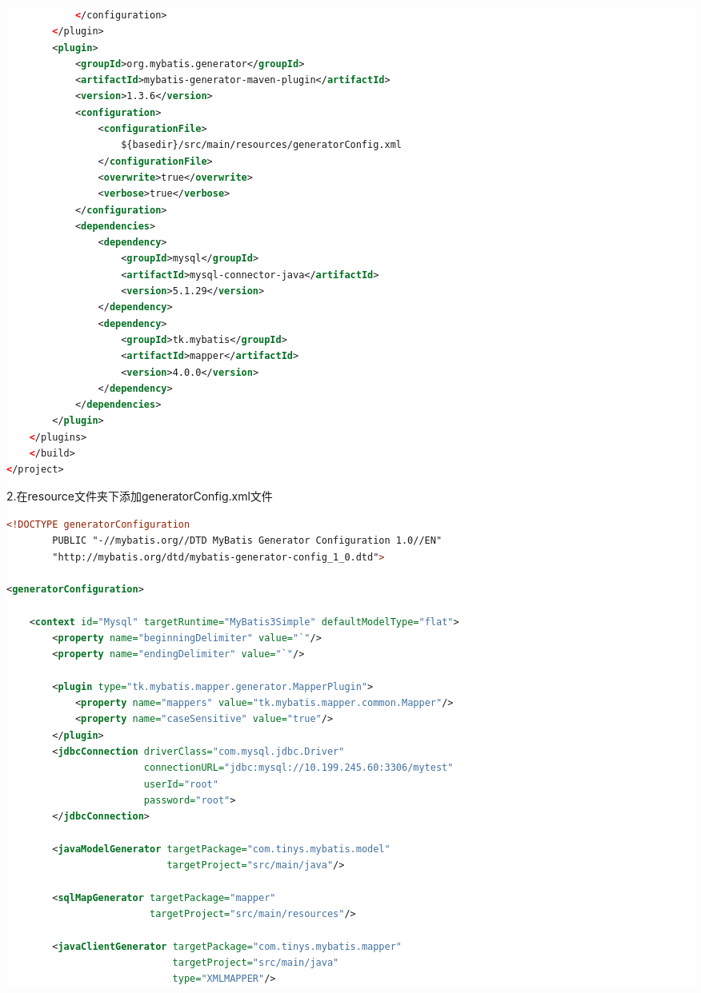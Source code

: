 ```xml
            </configuration>
        </plugin>
        <plugin>
            <groupId>org.mybatis.generator</groupId>
            <artifactId>mybatis-generator-maven-plugin</artifactId>
            <version>1.3.6</version>
            <configuration>
                <configurationFile>
                    ${basedir}/src/main/resources/generatorConfig.xml
                </configurationFile>
                <overwrite>true</overwrite>
                <verbose>true</verbose>
            </configuration>
            <dependencies>
                <dependency>
                    <groupId>mysql</groupId>
                    <artifactId>mysql-connector-java</artifactId>
                    <version>5.1.29</version>
                </dependency>
                <dependency>
                    <groupId>tk.mybatis</groupId>
                    <artifactId>mapper</artifactId>
                    <version>4.0.0</version>
                </dependency>
            </dependencies>
        </plugin>
    </plugins>
    </build>
</project>
```

2.在resource文件夹下添加generatorConfig.xml文件

```xml
<!DOCTYPE generatorConfiguration
        PUBLIC "-//mybatis.org//DTD MyBatis Generator Configuration 1.0//EN"
        "http://mybatis.org/dtd/mybatis-generator-config_1_0.dtd">

<generatorConfiguration>

    <context id="Mysql" targetRuntime="MyBatis3Simple" defaultModelType="flat">
        <property name="beginningDelimiter" value="`"/>
        <property name="endingDelimiter" value="`"/>

        <plugin type="tk.mybatis.mapper.generator.MapperPlugin">
            <property name="mappers" value="tk.mybatis.mapper.common.Mapper"/>
            <property name="caseSensitive" value="true"/>
        </plugin>
        <jdbcConnection driverClass="com.mysql.jdbc.Driver"
                        connectionURL="jdbc:mysql://10.199.245.60:3306/mytest"
                        userId="root"
                        password="root">
        </jdbcConnection>

        <javaModelGenerator targetPackage="com.tinys.mybatis.model"
                            targetProject="src/main/java"/>

        <sqlMapGenerator targetPackage="mapper"
                         targetProject="src/main/resources"/>

        <javaClientGenerator targetPackage="com.tinys.mybatis.mapper"
                             targetProject="src/main/java"
                             type="XMLMAPPER"/>

```